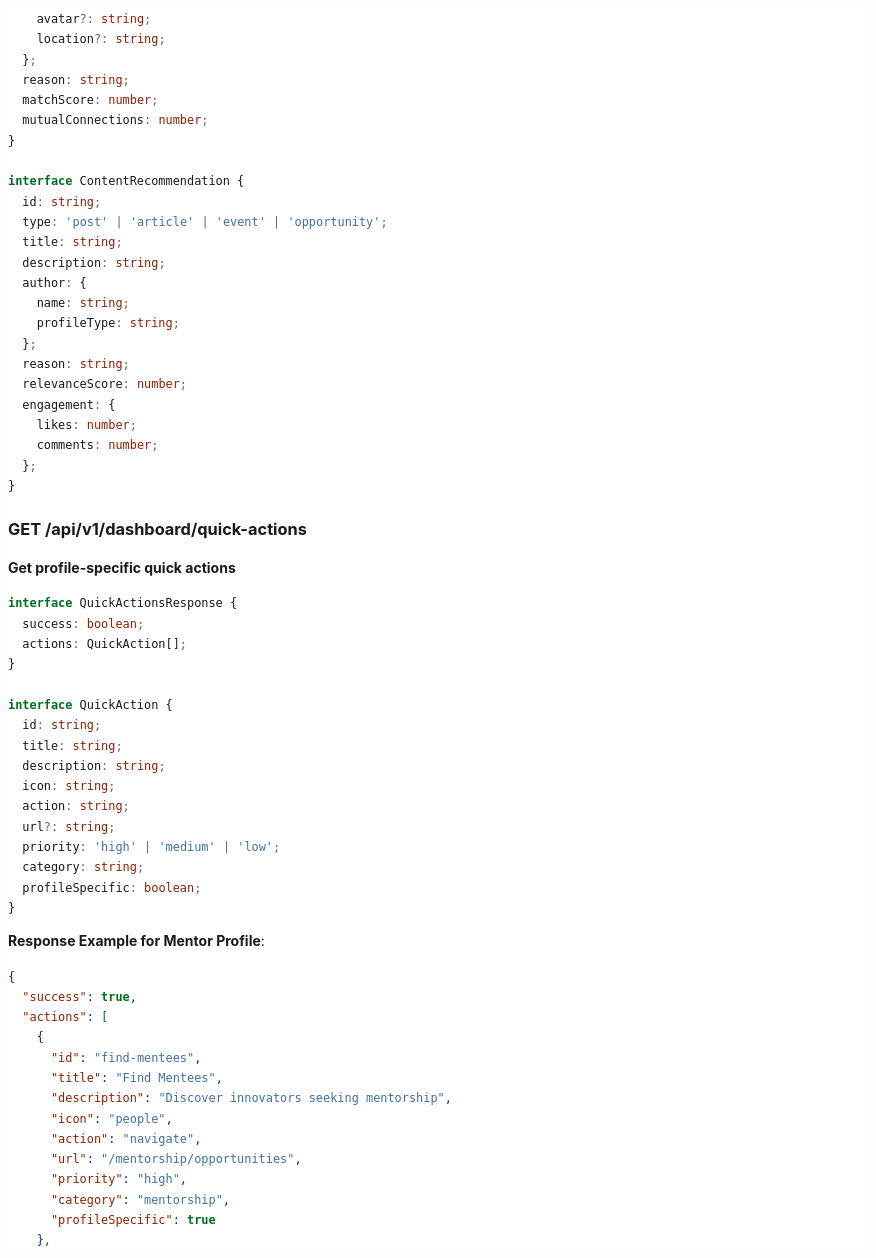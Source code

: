 ```typescript
    avatar?: string;
    location?: string;
  };
  reason: string;
  matchScore: number;
  mutualConnections: number;
}

interface ContentRecommendation {
  id: string;
  type: 'post' | 'article' | 'event' | 'opportunity';
  title: string;
  description: string;
  author: {
    name: string;
    profileType: string;
  };
  reason: string;
  relevanceScore: number;
  engagement: {
    likes: number;
    comments: number;
  };
}
```

### **GET /api/v1/dashboard/quick-actions**
**Get profile-specific quick actions**

```typescript
interface QuickActionsResponse {
  success: boolean;
  actions: QuickAction[];
}

interface QuickAction {
  id: string;
  title: string;
  description: string;
  icon: string;
  action: string;
  url?: string;
  priority: 'high' | 'medium' | 'low';
  category: string;
  profileSpecific: boolean;
}
```

**Response Example for Mentor Profile**:
```json
{
  "success": true,
  "actions": [
    {
      "id": "find-mentees",
      "title": "Find Mentees",
      "description": "Discover innovators seeking mentorship",
      "icon": "people",
      "action": "navigate",
      "url": "/mentorship/opportunities",
      "priority": "high",
      "category": "mentorship",
      "profileSpecific": true
    },
```